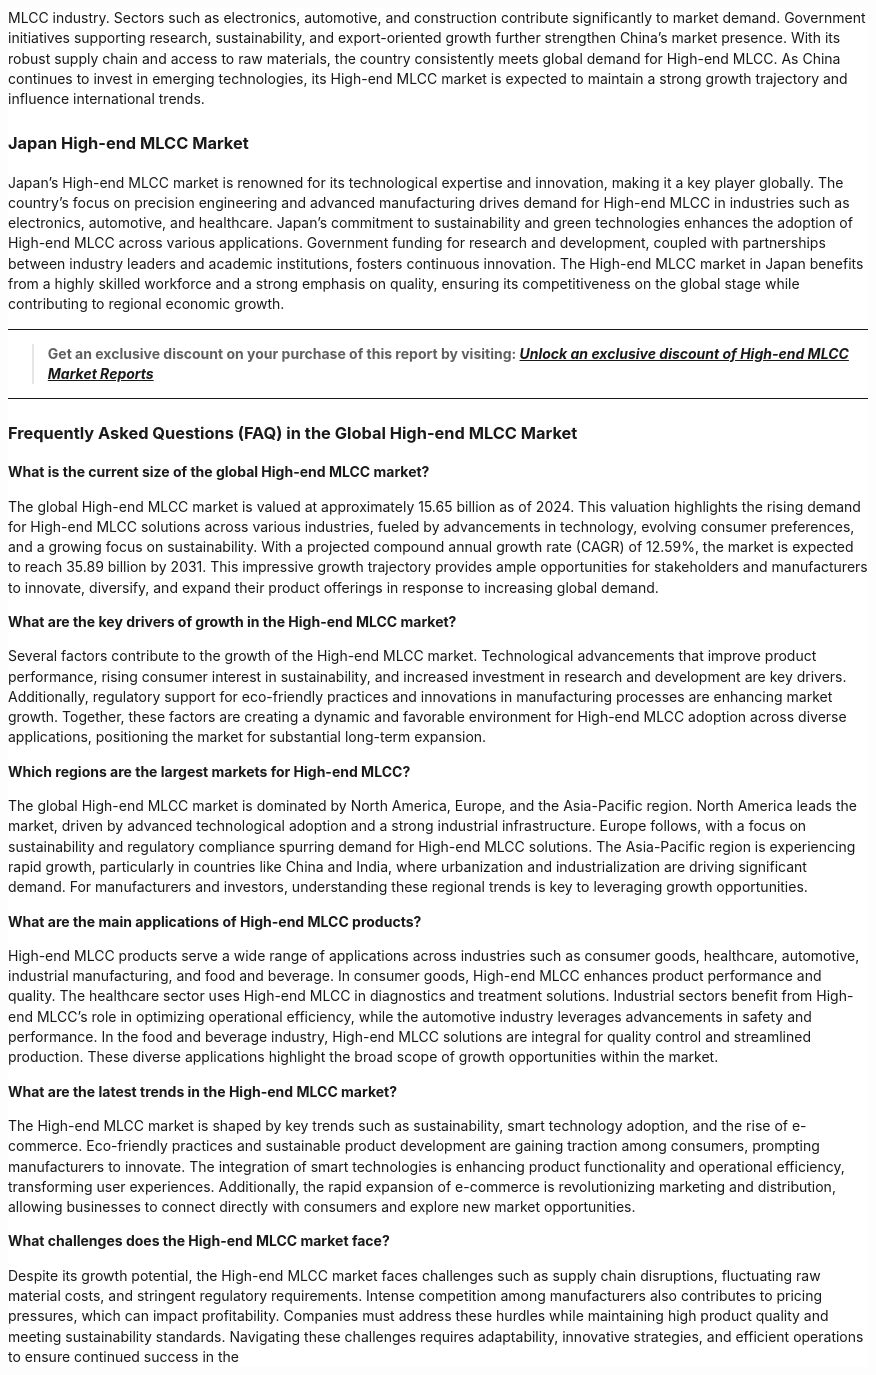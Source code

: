 MLCC industry. Sectors such as electronics, automotive, and construction contribute significantly to market demand. Government initiatives supporting research, sustainability, and export-oriented growth further strengthen China&rsquo;s market presence. With its robust supply chain and access to raw materials, the country consistently meets global demand for High-end MLCC. As China continues to invest in emerging technologies, its High-end MLCC market is expected to maintain a strong growth trajectory and influence international trends.</p><h3>Japan High-end MLCC Market</h3><p>Japan&rsquo;s High-end MLCC market is renowned for its technological expertise and innovation, making it a key player globally. The country&rsquo;s focus on precision engineering and advanced manufacturing drives demand for High-end MLCC in industries such as electronics, automotive, and healthcare. Japan&rsquo;s commitment to sustainability and green technologies enhances the adoption of High-end MLCC across various applications. Government funding for research and development, coupled with partnerships between industry leaders and academic institutions, fosters continuous innovation. The High-end MLCC market in Japan benefits from a highly skilled workforce and a strong emphasis on quality, ensuring its competitiveness on the global stage while contributing to regional economic growth.</p><hr /><blockquote><p><strong>Get an exclusive discount on your purchase of this report by visiting: <em><a href="://marketresearchpulse.com/ask-for-discount/63949?utm_source=Github&amp;utm_medium=0117">Unlock an exclusive discount of High-end MLCC Market Reports</a></em>&nbsp;</strong></p></blockquote><hr /><h3>Frequently Asked Questions (FAQ) in the Global High-end MLCC Market</h3><p><strong>What is the current size of the global High-end MLCC market?</strong></p><p>The global High-end MLCC market is valued at approximately 15.65 billion as of 2024. This valuation highlights the rising demand for High-end MLCC solutions across various industries, fueled by advancements in technology, evolving consumer preferences, and a growing focus on sustainability. With a projected compound annual growth rate (CAGR) of 12.59%, the market is expected to reach 35.89 billion by 2031. This impressive growth trajectory provides ample opportunities for stakeholders and manufacturers to innovate, diversify, and expand their product offerings in response to increasing global demand.</p><p><strong>What are the key drivers of growth in the High-end MLCC market?</strong></p><p>Several factors contribute to the growth of the High-end MLCC market. Technological advancements that improve product performance, rising consumer interest in sustainability, and increased investment in research and development are key drivers. Additionally, regulatory support for eco-friendly practices and innovations in manufacturing processes are enhancing market growth. Together, these factors are creating a dynamic and favorable environment for High-end MLCC adoption across diverse applications, positioning the market for substantial long-term expansion.</p><p><strong>Which regions are the largest markets for High-end MLCC?</strong></p><p>The global High-end MLCC market is dominated by North America, Europe, and the Asia-Pacific region. North America leads the market, driven by advanced technological adoption and a strong industrial infrastructure. Europe follows, with a focus on sustainability and regulatory compliance spurring demand for High-end MLCC solutions. The Asia-Pacific region is experiencing rapid growth, particularly in countries like China and India, where urbanization and industrialization are driving significant demand. For manufacturers and investors, understanding these regional trends is key to leveraging growth opportunities.</p><p><strong>What are the main applications of High-end MLCC products?</strong></p><p>High-end MLCC products serve a wide range of applications across industries such as consumer goods, healthcare, automotive, industrial manufacturing, and food and beverage. In consumer goods, High-end MLCC enhances product performance and quality. The healthcare sector uses High-end MLCC in diagnostics and treatment solutions. Industrial sectors benefit from High-end MLCC&rsquo;s role in optimizing operational efficiency, while the automotive industry leverages advancements in safety and performance. In the food and beverage industry, High-end MLCC solutions are integral for quality control and streamlined production. These diverse applications highlight the broad scope of growth opportunities within the market.</p><p><strong>What are the latest trends in the High-end MLCC market?</strong></p><p>The High-end MLCC market is shaped by key trends such as sustainability, smart technology adoption, and the rise of e-commerce. Eco-friendly practices and sustainable product development are gaining traction among consumers, prompting manufacturers to innovate. The integration of smart technologies is enhancing product functionality and operational efficiency, transforming user experiences. Additionally, the rapid expansion of e-commerce is revolutionizing marketing and distribution, allowing businesses to connect directly with consumers and explore new market opportunities.</p><p><strong>What challenges does the High-end MLCC market face?</strong></p><p>Despite its growth potential, the High-end MLCC market faces challenges such as supply chain disruptions, fluctuating raw material costs, and stringent regulatory requirements. Intense competition among manufacturers also contributes to pricing pressures, which can impact profitability. Companies must address these hurdles while maintaining high product quality and meeting sustainability standards. Navigating these challenges requires adaptability, innovative strategies, and efficient operations to ensure continued success in the